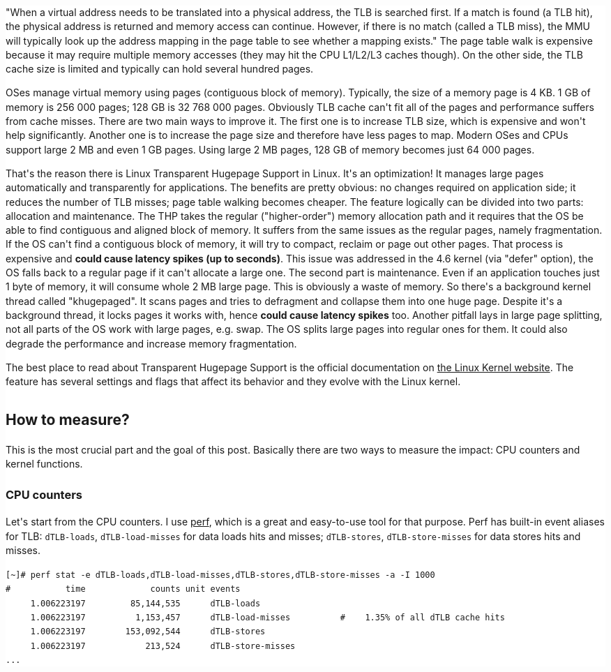 "When a virtual address needs to be translated into a physical address, the TLB is searched first. If a match is found (a TLB hit), the physical address is returned and memory access can continue. However, if there is no match (called a TLB miss), the MMU will typically look up the address mapping in the page table to see whether a mapping exists." The page table walk is expensive because it may require multiple memory accesses (they may hit the CPU L1/L2/L3 caches though). On the other side, the TLB cache size is limited and typically can hold several hundred pages.

OSes manage virtual memory using pages (contiguous block of memory). Typically, the size of a memory page is 4 KB. 1 GB of memory is 256 000 pages; 128 GB is 32 768 000 pages. Obviously TLB cache can't fit all of the pages and performance suffers from cache misses. There are two main ways to improve it. The first one is to increase TLB size, which is expensive and won't help significantly. Another one is to increase the page size and therefore have less pages to map. Modern OSes and CPUs support large 2 MB and even 1 GB pages. Using large 2 MB pages, 128 GB of memory becomes just 64 000 pages.

That's the reason there is Linux Transparent Hugepage Support in Linux. It's an optimization! It manages large pages automatically and transparently for applications. The benefits are pretty obvious: no changes required on application side; it reduces the number of TLB misses; page table walking becomes cheaper. The feature logically can be divided into two parts: allocation and maintenance. The THP takes the regular ("higher-order") memory allocation path and it requires that the OS be able to find contiguous and aligned block of memory. It suffers from the same issues as the regular pages, namely fragmentation. If the OS can't find a contiguous block of memory, it will try to compact, reclaim or page out other pages. That process is expensive and **could cause latency spikes (up to seconds)**. This issue was addressed in the 4.6 kernel (via "defer" option), the OS falls back to a regular page if it can't allocate a large one. The second part is maintenance. Even if an application touches just 1 byte of memory, it will consume whole 2 MB large page. This is obviously a waste of memory. So there's a background kernel thread called "khugepaged". It scans pages and tries to defragment and collapse them into one huge page. Despite it's a background thread, it locks pages it works with, hence **could cause latency spikes** too.
Another pitfall lays in large page splitting, not all parts of the OS work with large pages, e.g. swap. The OS splits large pages into regular ones for them. It could also degrade the performance and increase memory fragmentation.

The best place to read about Transparent Hugepage Support is the official documentation on [the Linux Kernel website](https://www.kernel.org/doc/Documentation/vm/transhuge.txt). The feature has several settings and flags that affect its behavior and they evolve with the Linux kernel.

## How to measure?

This is the most crucial part and the goal of this post. Basically there are two ways to measure the impact: CPU counters and kernel functions.

### CPU counters

Let's start from the CPU counters. I use [perf](https://perf.wiki.kernel.org/index.php/Main_Page), which is a great and easy-to-use tool for that purpose. Perf has built-in event aliases for TLB: `dTLB-loads`, `dTLB-load-misses` for data loads hits and misses; `dTLB-stores`, `dTLB-store-misses` for data stores hits and misses.

```
[~]# perf stat -e dTLB-loads,dTLB-load-misses,dTLB-stores,dTLB-store-misses -a -I 1000
#           time             counts unit events
     1.006223197         85,144,535      dTLB-loads                                                    
     1.006223197          1,153,457      dTLB-load-misses          #    1.35% of all dTLB cache hits   
     1.006223197        153,092,544      dTLB-stores                                                   
     1.006223197            213,524      dTLB-store-misses                                             
...
```
